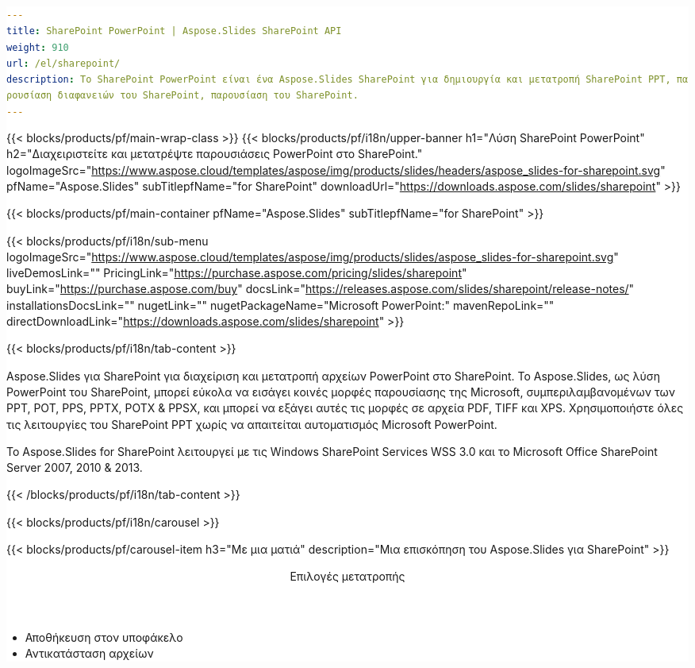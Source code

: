 ```yaml
---
title: SharePoint PowerPoint | Aspose.Slides SharePoint API
weight: 910
url: /el/sharepoint/ 
description: Το SharePoint PowerPoint είναι ένα Aspose.Slides SharePoint για δημιουργία και μετατροπή SharePoint PPT, παρουσίαση διαφανειών του SharePoint, παρουσίαση του SharePoint.
---
```


{{< blocks/products/pf/main-wrap-class >}}
{{< blocks/products/pf/i18n/upper-banner h1="Λύση SharePoint PowerPoint" h2="Διαχειριστείτε και μετατρέψτε παρουσιάσεις PowerPoint στο SharePoint." logoImageSrc="https://www.aspose.cloud/templates/aspose/img/products/slides/headers/aspose_slides-for-sharepoint.svg" pfName="Aspose.Slides" subTitlepfName="for SharePoint" downloadUrl="https://downloads.aspose.com/slides/sharepoint" >}}

{{< blocks/products/pf/main-container pfName="Aspose.Slides" subTitlepfName="for SharePoint" >}}

{{< blocks/products/pf/i18n/sub-menu logoImageSrc="https://www.aspose.cloud/templates/aspose/img/products/slides/aspose_slides-for-sharepoint.svg" liveDemosLink="" PricingLink="https://purchase.aspose.com/pricing/slides/sharepoint" buyLink="https://purchase.aspose.com/buy" docsLink="https://releases.aspose.com/slides/sharepoint/release-notes/" installationsDocsLink="" nugetLink="" nugetPackageName="Microsoft PowerPoint:" mavenRepoLink="" directDownloadLink="https://downloads.aspose.com/slides/sharepoint" >}}

{{< blocks/products/pf/i18n/tab-content >}}
<p>
 Aspose.Slides για SharePoint για διαχείριση και μετατροπή αρχείων PowerPoint στο SharePoint. Το Aspose.Slides, ως λύση PowerPoint του SharePoint, μπορεί εύκολα να εισάγει κοινές μορφές παρουσίασης της Microsoft, συμπεριλαμβανομένων των PPT, POT, PPS, PPTX, POTX & PPSX, και μπορεί να εξάγει αυτές τις μορφές σε αρχεία PDF, TIFF και XPS. Χρησιμοποιήστε όλες τις λειτουργίες του SharePoint PPT χωρίς να απαιτείται αυτοματισμός Microsoft PowerPoint.
</p>

<p>
 Το Aspose.Slides for SharePoint λειτουργεί με τις Windows SharePoint Services WSS 3.0 και το Microsoft Office SharePoint Server 2007, 2010 & 2013.
</p>

{{< /blocks/products/pf/i18n/tab-content >}}


{{< blocks/products/pf/i18n/carousel >}}

{{< blocks/products/pf/carousel-item h3="Με μια ματιά" description="Μια επισκόπηση του Aspose.Slides για SharePoint" >}}
<div class="diagram1 d1-sharepoint">
 <div class="d1-row">
  <div class="d1-col d1-left">
  </div>
  
  <div class="d1-col d1-right">
   <header>
    <i class="fa fa-refresh">
    </i>
    Επιλογές μετατροπής
   </header>
   <ul>
    <li>
Αποθήκευση στον υποφάκελο
    </li>
    <li>
Αντικατάσταση αρχείων
    </li>
   </ul>
  </div>
  